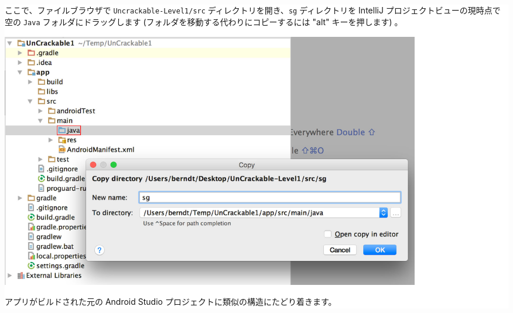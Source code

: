 
ここで、ファイルブラウザで <code>Uncrackable-Level1/src</code> ディレクトリを開き、<code>sg</code> ディレクトリを IntelliJ プロジェクトビューの現時点で空の <code>Java</code> フォルダにドラッグします (フォルダを移動する代わりにコピーするには "alt" キーを押します) 。

<img src="Images/Chapters/0x05c/drag_code.jpg" width="700px" />

アプリがビルドされた元の Android Studio プロジェクトに類似の構造にたどり着きます。
